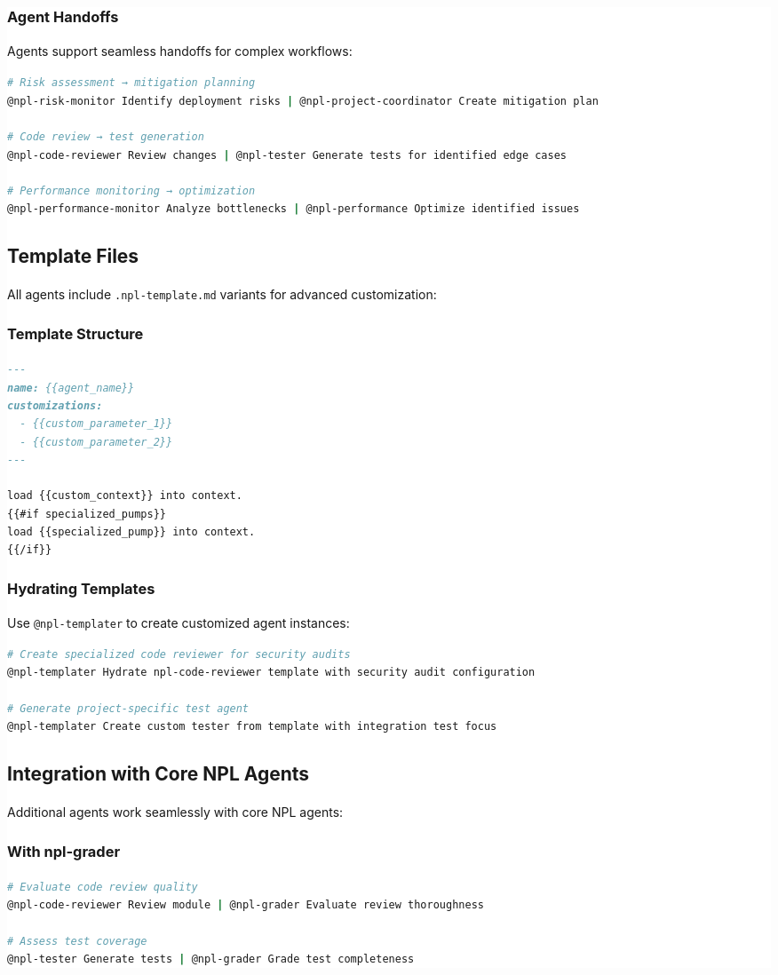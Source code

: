 ### Agent Handoffs

Agents support seamless handoffs for complex workflows:

```bash
# Risk assessment → mitigation planning
@npl-risk-monitor Identify deployment risks | @npl-project-coordinator Create mitigation plan

# Code review → test generation
@npl-code-reviewer Review changes | @npl-tester Generate tests for identified edge cases

# Performance monitoring → optimization
@npl-performance-monitor Analyze bottlenecks | @npl-performance Optimize identified issues
```

## Template Files

All agents include `.npl-template.md` variants for advanced customization:

### Template Structure
```markdown
---
name: {{agent_name}}
customizations:
  - {{custom_parameter_1}}
  - {{custom_parameter_2}}
---

load {{custom_context}} into context.
{{#if specialized_pumps}}
load {{specialized_pump}} into context.
{{/if}}
```

### Hydrating Templates

Use `@npl-templater` to create customized agent instances:

```bash
# Create specialized code reviewer for security audits
@npl-templater Hydrate npl-code-reviewer template with security audit configuration

# Generate project-specific test agent
@npl-templater Create custom tester from template with integration test focus
```

## Integration with Core NPL Agents

Additional agents work seamlessly with core NPL agents:

### With npl-grader
```bash
# Evaluate code review quality
@npl-code-reviewer Review module | @npl-grader Evaluate review thoroughness

# Assess test coverage
@npl-tester Generate tests | @npl-grader Grade test completeness
```
